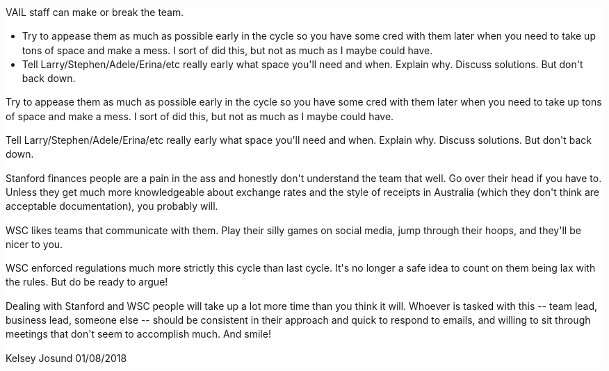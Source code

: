 VAIL staff can make or break the team.

* Try to appease them as much as possible early in the cycle so you have some cred with them later when you need to take up tons of space and make a mess. I sort of did this, but not as much as I maybe could have.
* Tell Larry/Stephen/Adele/Erina/etc really early what space you'll need and when. Explain why. Discuss solutions. But don't back down.

Try to appease them as much as possible early in the cycle so you have some cred with them later when you need to take up tons of space and make a mess. I sort of did this, but not as much as I maybe could have.

Tell Larry/Stephen/Adele/Erina/etc really early what space you'll need and when. Explain why. Discuss solutions. But don't back down.

Stanford finances people are a pain in the ass and honestly don't understand the team that well. Go over their head if you have to. Unless they get much more knowledgeable about exchange rates and the style of receipts in Australia (which they don't think are acceptable documentation), you probably will.

WSC likes teams that communicate with them. Play their silly games on social media, jump through their hoops, and they'll be nicer to you.

WSC enforced regulations much more strictly this cycle than last cycle. It's no longer a safe idea to count on them being lax with the rules. But do be ready to argue!

Dealing with Stanford and WSC people will take up a lot more time than you think it will. Whoever is tasked with this -- team lead, business lead, someone else -- should be consistent in their approach and quick to respond to emails, and willing to sit through meetings that don't seem to accomplish much. And smile!

Kelsey Josund 01/08/2018

